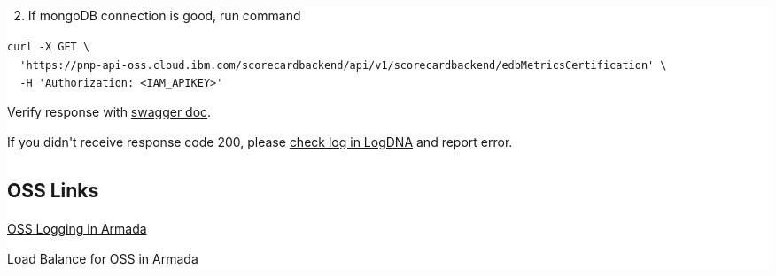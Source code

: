 2. If mongoDB connection is good, run command
```
curl -X GET \
  'https://pnp-api-oss.cloud.ibm.com/scorecardbackend/api/v1/scorecardbackend/edbMetricsCertification' \
  -H 'Authorization: <IAM_APIKEY>'
```
Verify response with [swagger doc](http://sretools2.rtp.raleigh.ibm.com/swagger-ui/dist/index.html?url=/ossspecs/scorecardBackend-swagger.yaml&no-proxy#/Availability/get_scorecardbackend_api_v1_edbMetricsCertification).

If you didn't receive response code 200, please [check log in LogDNA](#Check-log-in-LogDNA) and report error.


## OSS Links

[OSS Logging in Armada]({{site.data[site.target].oss-apiplatform.links.oss-logging-armada.link}})

[Load Balance for OSS in Armada]({{site.data[site.target].oss-apiplatform.links.oss-lb-armada.link}})
